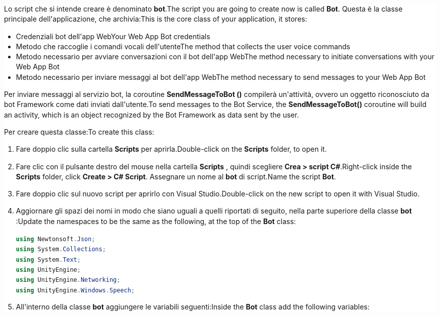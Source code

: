 <span data-ttu-id="9ad5a-377">Lo script che si intende creare è denominato **bot**.</span><span class="sxs-lookup"><span data-stu-id="9ad5a-377">The script you are going to create now is called **Bot**.</span></span> <span data-ttu-id="9ad5a-378">Questa è la classe principale dell'applicazione, che archivia:</span><span class="sxs-lookup"><span data-stu-id="9ad5a-378">This is the core class of your application, it stores:</span></span> 

- <span data-ttu-id="9ad5a-379">Credenziali bot dell'app Web</span><span class="sxs-lookup"><span data-stu-id="9ad5a-379">Your Web App Bot credentials</span></span>
- <span data-ttu-id="9ad5a-380">Metodo che raccoglie i comandi vocali dell'utente</span><span class="sxs-lookup"><span data-stu-id="9ad5a-380">The method that collects the user voice commands</span></span>
- <span data-ttu-id="9ad5a-381">Metodo necessario per avviare conversazioni con il bot dell'app Web</span><span class="sxs-lookup"><span data-stu-id="9ad5a-381">The method necessary to initiate conversations with your Web App Bot</span></span> 
- <span data-ttu-id="9ad5a-382">Metodo necessario per inviare messaggi al bot dell'app Web</span><span class="sxs-lookup"><span data-stu-id="9ad5a-382">The method necessary to send messages to your Web App Bot</span></span> 

<span data-ttu-id="9ad5a-383">Per inviare messaggi al servizio bot, la coroutine **SendMessageToBot ()** compilerà un'attività, ovvero un oggetto riconosciuto da bot Framework come dati inviati dall'utente.</span><span class="sxs-lookup"><span data-stu-id="9ad5a-383">To send messages to the Bot Service, the **SendMessageToBot()** coroutine will build an activity, which is an object recognized by the Bot Framework as data sent by the user.</span></span> 
 
<span data-ttu-id="9ad5a-384">Per creare questa classe:</span><span class="sxs-lookup"><span data-stu-id="9ad5a-384">To create this class:</span></span> 

1. <span data-ttu-id="9ad5a-385">Fare doppio clic sulla cartella **Scripts** per aprirla.</span><span class="sxs-lookup"><span data-stu-id="9ad5a-385">Double-click on the **Scripts** folder, to open it.</span></span> 
2. <span data-ttu-id="9ad5a-386">Fare clic con il pulsante destro del mouse nella cartella **Scripts** , quindi scegliere **Crea > script C#**.</span><span class="sxs-lookup"><span data-stu-id="9ad5a-386">Right-click inside the **Scripts** folder, click **Create > C# Script**.</span></span> <span data-ttu-id="9ad5a-387">Assegnare un nome al **bot** di script.</span><span class="sxs-lookup"><span data-stu-id="9ad5a-387">Name the script **Bot**.</span></span> 
3. <span data-ttu-id="9ad5a-388">Fare doppio clic sul nuovo script per aprirlo con Visual Studio.</span><span class="sxs-lookup"><span data-stu-id="9ad5a-388">Double-click on the new script to open it with Visual Studio.</span></span>
4. <span data-ttu-id="9ad5a-389">Aggiornare gli spazi dei nomi in modo che siano uguali a quelli riportati di seguito, nella parte superiore della classe **bot** :</span><span class="sxs-lookup"><span data-stu-id="9ad5a-389">Update the namespaces to be the same as the following, at the top of the **Bot** class:</span></span>

    ```csharp
    using Newtonsoft.Json;
    using System.Collections;
    using System.Text;
    using UnityEngine;
    using UnityEngine.Networking;
    using UnityEngine.Windows.Speech;
    ```
 
5. <span data-ttu-id="9ad5a-390">All'interno della classe **bot** aggiungere le variabili seguenti:</span><span class="sxs-lookup"><span data-stu-id="9ad5a-390">Inside the **Bot** class add the following variables:</span></span>
